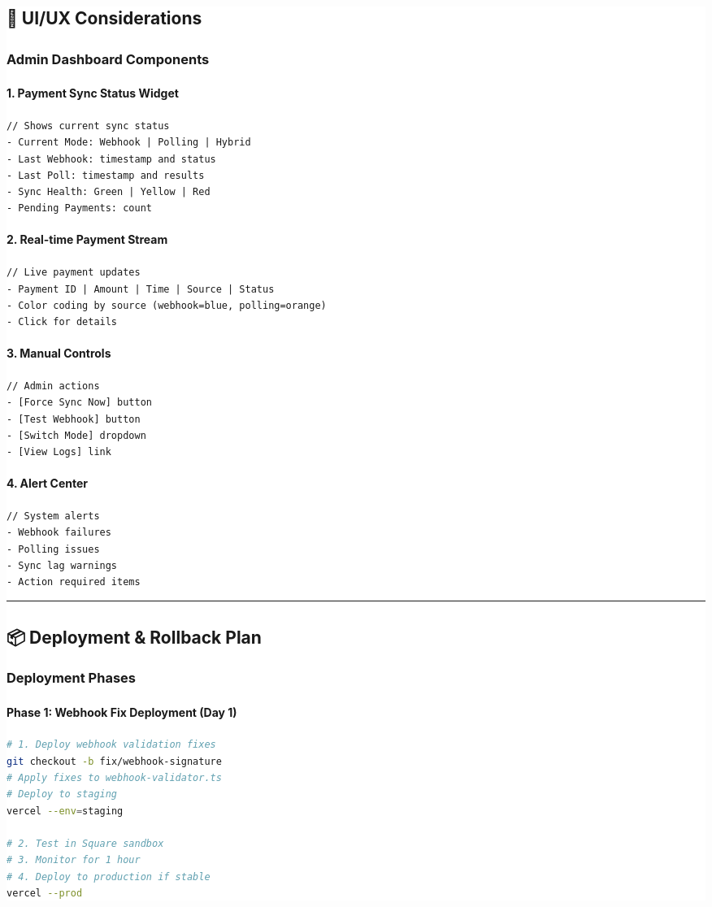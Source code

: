 
## 🎨 UI/UX Considerations

### Admin Dashboard Components

#### 1. Payment Sync Status Widget

```tsx
// Shows current sync status
- Current Mode: Webhook | Polling | Hybrid
- Last Webhook: timestamp and status
- Last Poll: timestamp and results
- Sync Health: Green | Yellow | Red
- Pending Payments: count
```

#### 2. Real-time Payment Stream

```tsx
// Live payment updates
- Payment ID | Amount | Time | Source | Status
- Color coding by source (webhook=blue, polling=orange)
- Click for details
```

#### 3. Manual Controls

```tsx
// Admin actions
- [Force Sync Now] button
- [Test Webhook] button
- [Switch Mode] dropdown
- [View Logs] link
```

#### 4. Alert Center

```tsx
// System alerts
- Webhook failures
- Polling issues
- Sync lag warnings
- Action required items
```

---

## 📦 Deployment & Rollback Plan

### Deployment Phases

#### Phase 1: Webhook Fix Deployment (Day 1)

```bash
# 1. Deploy webhook validation fixes
git checkout -b fix/webhook-signature
# Apply fixes to webhook-validator.ts
# Deploy to staging
vercel --env=staging

# 2. Test in Square sandbox
# 3. Monitor for 1 hour
# 4. Deploy to production if stable
vercel --prod
```
